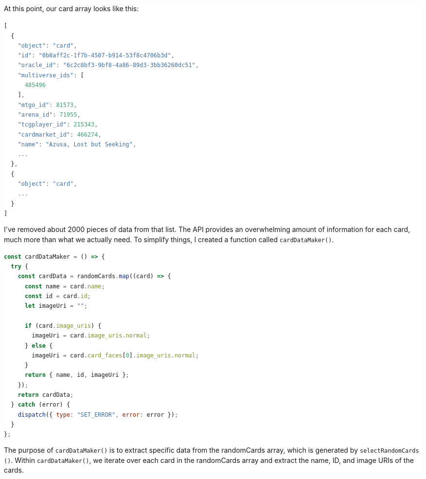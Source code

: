 At this point, our card array looks like this:

```js
[
  {
    "object": "card",
    "id": "0b8aff2c-1f7b-4507-b914-53f8c4706b3d",
    "oracle_id": "6c2c8bf3-9bf8-4a86-89d3-3bb36260dc51",
    "multiverse_ids": [
      485496
    ],
    "mtgo_id": 81573,
    "arena_id": 71955,
    "tcgplayer_id": 215343,
    "cardmarket_id": 466274,
    "name": "Azusa, Lost but Seeking",
    ...
  },
  {
    "object": "card",
    ...
  }
]
```

I've removed about 2000 pieces of data from that list. The API provides an overwhelming amount of information for each card, much more than what we actually need. To simplify things, I created a function called `cardDataMaker()`.

```js
const cardDataMaker = () => {
  try {
    const cardData = randomCards.map((card) => {
      const name = card.name;
      const id = card.id;
      let imageUri = "";

      if (card.image_uris) {
        imageUri = card.image_uris.normal;
      } else {
        imageUri = card.card_faces[0].image_uris.normal;
      }
      return { name, id, imageUri };
    });
    return cardData;
  } catch (error) {
    dispatch({ type: "SET_ERROR", error: error });
  }
};
```

The purpose of `cardDataMaker()` is to extract specific data from the randomCards array, which is generated by `selectRandomCards()`. Within `cardDataMaker()`, we iterate over each card in the randomCards array and extract the name, ID, and image URIs of the cards.
